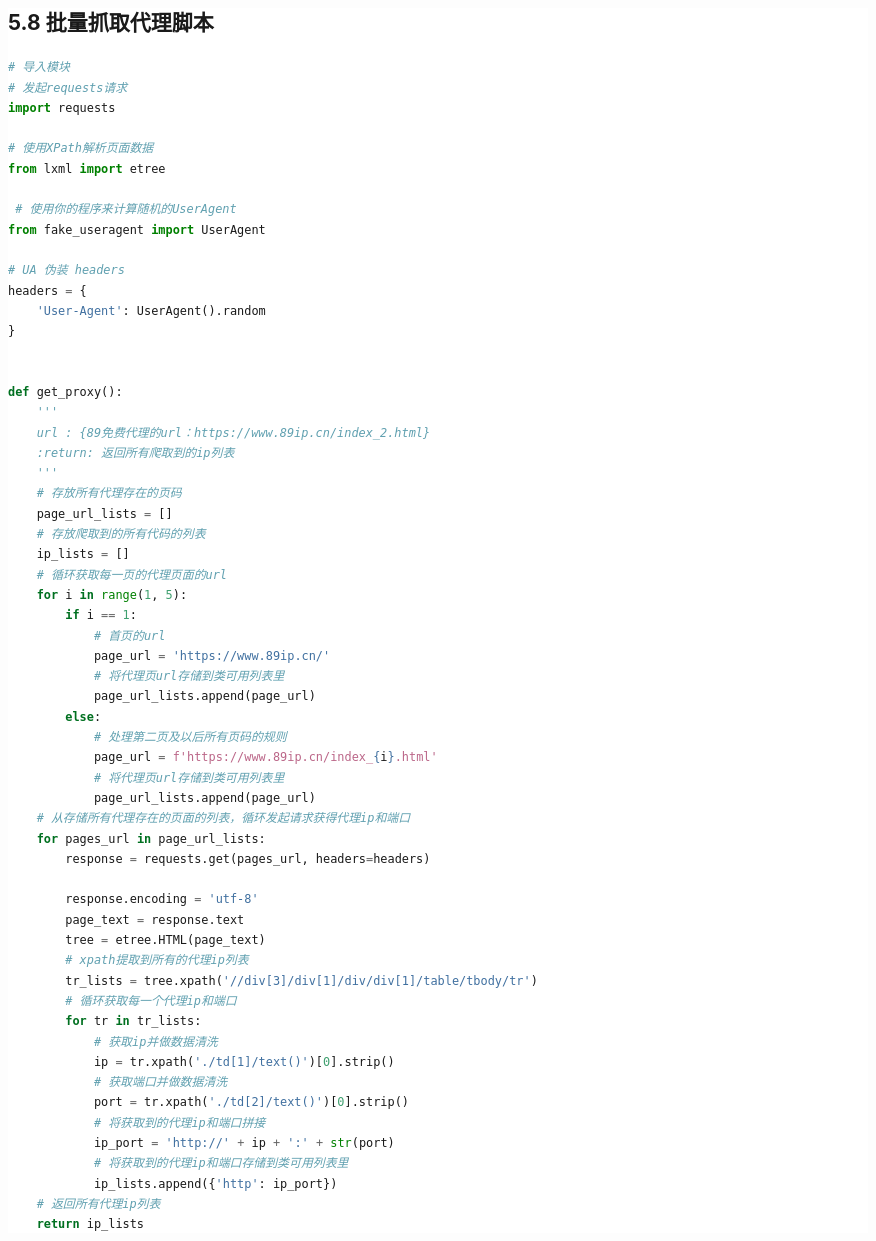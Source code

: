 ## 5.8 批量抓取代理脚本

```python
# 导入模块
# 发起requests请求
import requests  

# 使用XPath解析页面数据
from lxml import etree  

 # 使用你的程序来计算随机的UserAgent
from fake_useragent import UserAgent 

# UA 伪装 headers
headers = {
    'User-Agent': UserAgent().random
}


def get_proxy():
    '''
    url : {89免费代理的url：https://www.89ip.cn/index_2.html}
    :return: 返回所有爬取到的ip列表
    '''
    # 存放所有代理存在的页码
    page_url_lists = []
    # 存放爬取到的所有代码的列表
    ip_lists = []
    # 循环获取每一页的代理页面的url
    for i in range(1, 5):
        if i == 1:
            # 首页的url
            page_url = 'https://www.89ip.cn/'
            # 将代理页url存储到类可用列表里
            page_url_lists.append(page_url)
        else:
            # 处理第二页及以后所有页码的规则
            page_url = f'https://www.89ip.cn/index_{i}.html'
            # 将代理页url存储到类可用列表里
            page_url_lists.append(page_url)
    # 从存储所有代理存在的页面的列表，循环发起请求获得代理ip和端口
    for pages_url in page_url_lists:
        response = requests.get(pages_url, headers=headers)

        response.encoding = 'utf-8'
        page_text = response.text
        tree = etree.HTML(page_text)
        # xpath提取到所有的代理ip列表
        tr_lists = tree.xpath('//div[3]/div[1]/div/div[1]/table/tbody/tr')
        # 循环获取每一个代理ip和端口
        for tr in tr_lists:
            # 获取ip并做数据清洗
            ip = tr.xpath('./td[1]/text()')[0].strip()
            # 获取端口并做数据清洗
            port = tr.xpath('./td[2]/text()')[0].strip()
            # 将获取到的代理ip和端口拼接
            ip_port = 'http://' + ip + ':' + str(port)
            # 将获取到的代理ip和端口存储到类可用列表里
            ip_lists.append({'http': ip_port})
    # 返回所有代理ip列表
    return ip_lists


```